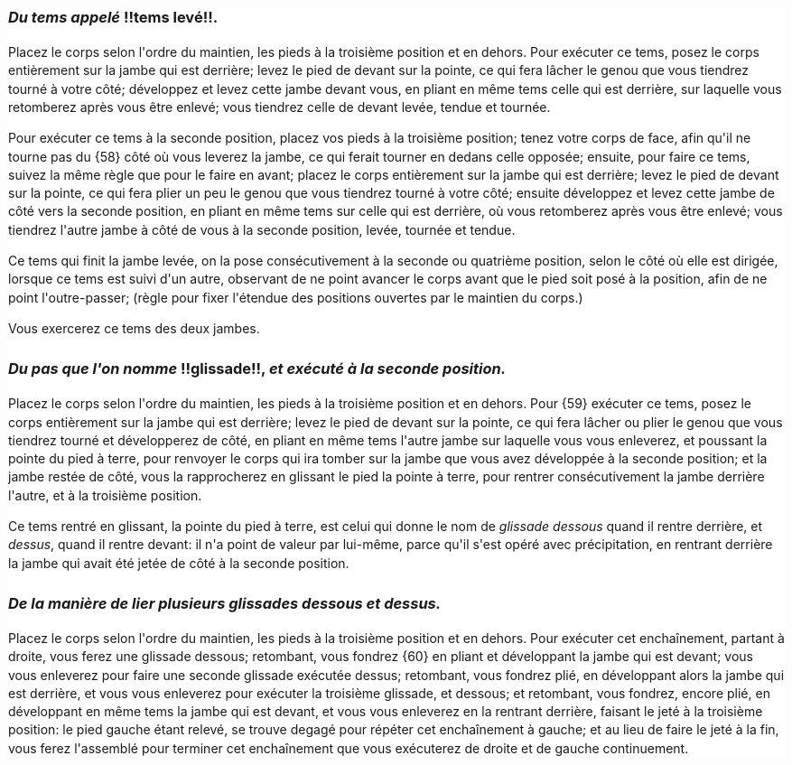 ### _Du tems appelé_ !!tems levé!!.

Placez le corps selon l'ordre du maintien, les pieds à la troisième position et en dehors. Pour exécuter ce tems, posez le corps entièrement sur la jambe qui est derrière; levez le pied de devant sur la pointe, ce qui fera lâcher le genou que vous tiendrez tourné à votre côté; développez et levez cette jambe devant vous, en pliant en même tems celle qui est derrière, sur laquelle vous retomberez après vous être enlevé; vous tiendrez celle de devant levée, tendue et tournée.

Pour exécuter ce tems à la seconde position, placez vos pieds à la troisième position; tenez votre corps de face, afin qu'il ne tourne pas du {58} côté où vous leverez la jambe, ce qui ferait tourner en dedans celle opposée; ensuite, pour faire ce tems, suivez la même règle que pour le faire en avant; placez le corps entièrement sur la jambe qui est derrière; levez le pied de devant sur la pointe, ce qui fera plier un peu le genou que vous tiendrez tourné à votre côté; ensuite développez et levez cette jambe de côté vers la seconde position, en pliant en même tems sur celle qui est derrière, où vous retomberez après vous être enlevé; vous tiendrez l'autre jambe à côté de vous à la seconde position, levée, tournée et tendue.

Ce tems qui finit la jambe levée, on la pose consécutivement à la seconde ou quatrième position, selon le côté où elle est dirigée, lorsque ce tems est suivi d'un autre, observant de ne point avancer le corps avant que le pied soit posé à la position, afin de ne point l'outre-passer; (règle pour fixer l'étendue des positions ouvertes par le maintien du corps.)

Vous exercerez ce tems des deux jambes.

### _Du pas que l'on nomme_ !!glissade!!, _et exécuté à la seconde position._

Placez le corps selon l'ordre du maintien, les pieds à la troisième position et en dehors. Pour {59} exécuter ce tems, posez le corps entièrement sur la jambe qui est derrière; levez le pied de devant sur la pointe, ce qui fera lâcher ou plier le genou que vous tiendrez tourné et développerez de côté, en pliant en même tems l'autre jambe sur laquelle vous vous enleverez, et poussant la pointe du pied à terre, pour renvoyer le corps qui ira tomber sur la jambe que vous avez développée à la seconde position; et la jambe restée de côté, vous la rapprocherez en glissant le pied la pointe à terre, pour rentrer consécutivement la jambe derrière l'autre, et à la troisième position.

Ce tems rentré en glissant, la pointe du pied à terre, est celui qui donne le nom de _glissade dessous_ quand il rentre derrière, et _dessus_, quand il rentre devant: il n'a point de valeur par lui-même, parce qu'il s'est opéré avec précipitation, en rentrant derrière la jambe qui avait été jetée de côté à la seconde position.

### _De la manière de lier plusieurs glissades dessous et dessus._

Placez le corps selon l'ordre du maintien, les pieds à la troisième position et en dehors. Pour exécuter cet enchaînement, partant à droite, vous ferez une glissade dessous; retombant, vous fondrez {60} en pliant et développant la jambe qui est devant; vous vous enleverez pour faire une seconde glissade exécutée dessus; retombant, vous fondrez plié, en développant alors la jambe qui est derrière, et vous vous enleverez pour exécuter la troisième glissade, et dessous; et retombant, vous fondrez, encore plié, en développant en même tems la jambe qui est devant, et vous vous enleverez en la rentrant derrière, faisant le jeté à la troisième position: le pied gauche étant relevé, se trouve degagé pour répéter cet enchaînement à gauche; et au lieu de faire le jeté à la fin, vous ferez l'assemblé pour terminer cet enchaînement que vous exécuterez de droite et de gauche continuement.
